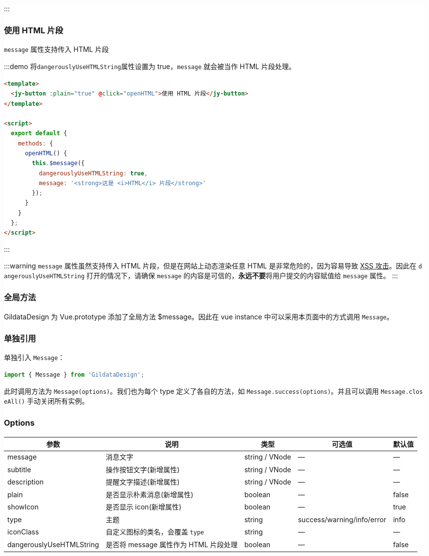 :::

### 使用 HTML 片段

`message` 属性支持传入 HTML 片段

:::demo 将`dangerouslyUseHTMLString`属性设置为 true，`message` 就会被当作 HTML 片段处理。

```html
<template>
  <jy-button :plain="true" @click="openHTML">使用 HTML 片段</jy-button>
</template>

<script>
  export default {
    methods: {
      openHTML() {
        this.$message({
          dangerouslyUseHTMLString: true,
          message: '<strong>这是 <i>HTML</i> 片段</strong>'
        });
      }
    }
  };
</script>
```

:::

:::warning
`message` 属性虽然支持传入 HTML 片段，但是在网站上动态渲染任意 HTML 是非常危险的，因为容易导致 <font class='a-in-componet-primary-color' >[XSS 攻击](https://en.wikipedia.org/wiki/Cross-site_scripting)</font>。因此在 `dangerouslyUseHTMLString` 打开的情况下，请确保 `message` 的内容是可信的，**永远不要**将用户提交的内容赋值给 `message` 属性。
:::

### 全局方法

GildataDesign 为 Vue.prototype 添加了全局方法 \$message。因此在 vue instance 中可以采用本页面中的方式调用 `Message`。

### 单独引用

单独引入 `Message`：

```javascript
import { Message } from 'GildataDesign';
```

此时调用方法为 `Message(options)`。我们也为每个 type 定义了各自的方法，如 `Message.success(options)`。并且可以调用 `Message.closeAll()` 手动关闭所有实例。

### Options

| 参数                     | 说明                                                              | 类型           | 可选值                     | 默认值 |
| ------------------------ | ----------------------------------------------------------------- | -------------- | -------------------------- | ------ |
| message                  | 消息文字                                                          | string / VNode | —                          | —      |
| subtitle                 | 操作按钮文字(新增属性)                                            | string / VNode | —                          | —      |
| description              | 提醒文字描述(新增属性)                                            | string / VNode | —                          | —      |
| plain                    | 是否显示朴素消息(新增属性)                                        | boolean        | —                          | false  |
| showIcon                 | 是否显示 icon(新增属性)                                           | boolean        | —                          | true   |
| type                     | 主题                                                              | string         | success/warning/info/error | info   |
| iconClass                | 自定义图标的类名，会覆盖 `type`                                   | string         | —                          | —      |
| dangerouslyUseHTMLString | 是否将 message 属性作为 HTML 片段处理                             | boolean        | —                          | false  |